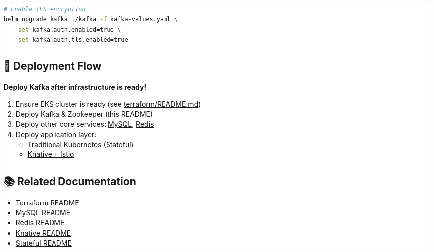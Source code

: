 ```bash
# Enable TLS encryption
helm upgrade kafka ./kafka -f kafka-values.yaml \
  --set kafka.auth.enabled=true \
  --set kafka.auth.tls.enabled=true
```

## 🚦 Deployment Flow

**Deploy Kafka after infrastructure is ready!**

1. Ensure EKS cluster is ready (see [terraform/README.md](../terraform/README.md))
2. Deploy Kafka & Zookeeper (this README)
3. Deploy other core services: [MySQL](../mysql/README.md), [Redis](../redis/README.md)
4. Deploy application layer:
   - [Traditional Kubernetes (Stateful)](../stateful/README.md)
   - [Knative + Istio](../knative/README.md)

## 📚 Related Documentation
- [Terraform README](../terraform/README.md)
- [MySQL README](../mysql/README.md)
- [Redis README](../redis/README.md)
- [Knative README](../knative/README.md)
- [Stateful README](../stateful/README.md)